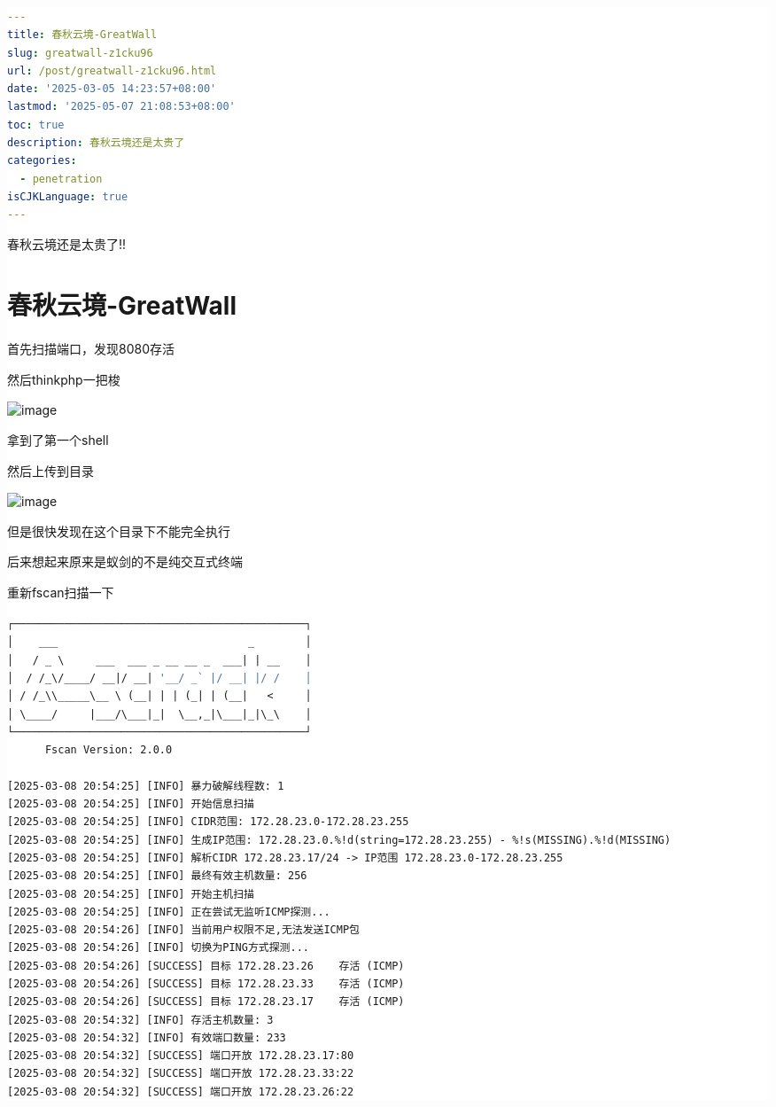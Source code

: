 ```yaml
---
title: 春秋云境-GreatWall
slug: greatwall-z1cku96
url: /post/greatwall-z1cku96.html
date: '2025-03-05 14:23:57+08:00'
lastmod: '2025-05-07 21:08:53+08:00'
toc: true
description: 春秋云境还是太贵了
categories:
  - penetration
isCJKLanguage: true
---
```

春秋云境还是太贵了!!

# 春秋云境-GreatWall

首先扫描端口，发现8080存活

然后thinkphp一把梭

​![image](https://raw.githubusercontent.com/Wh1teJ0ker/PicGo/main/Pic/image-20250308162502-zlxlegc.png)

拿到了第一个shell

然后上传到目录

​![image](https://raw.githubusercontent.com/Wh1teJ0ker/PicGo/main/Pic/image-20250308164037-2l1k4tr.png)​

但是很快发现在这个目录下不能完全执行

后来想起来原来是蚁剑的不是纯交互式终端

重新fscan扫描一下

```dockerfile
┌──────────────────────────────────────────────┐
│    ___                              _        │
│   / _ \     ___  ___ _ __ __ _  ___| | __    │
│  / /_\/____/ __|/ __| '__/ _` |/ __| |/ /    │
│ / /_\\_____\__ \ (__| | | (_| | (__|   <     │
│ \____/     |___/\___|_|  \__,_|\___|_|\_\    │
└──────────────────────────────────────────────┘
      Fscan Version: 2.0.0

[2025-03-08 20:54:25] [INFO] 暴力破解线程数: 1
[2025-03-08 20:54:25] [INFO] 开始信息扫描
[2025-03-08 20:54:25] [INFO] CIDR范围: 172.28.23.0-172.28.23.255
[2025-03-08 20:54:25] [INFO] 生成IP范围: 172.28.23.0.%!d(string=172.28.23.255) - %!s(MISSING).%!d(MISSING)
[2025-03-08 20:54:25] [INFO] 解析CIDR 172.28.23.17/24 -> IP范围 172.28.23.0-172.28.23.255
[2025-03-08 20:54:25] [INFO] 最终有效主机数量: 256
[2025-03-08 20:54:25] [INFO] 开始主机扫描
[2025-03-08 20:54:25] [INFO] 正在尝试无监听ICMP探测...
[2025-03-08 20:54:26] [INFO] 当前用户权限不足,无法发送ICMP包
[2025-03-08 20:54:26] [INFO] 切换为PING方式探测...
[2025-03-08 20:54:26] [SUCCESS] 目标 172.28.23.26    存活 (ICMP)
[2025-03-08 20:54:26] [SUCCESS] 目标 172.28.23.33    存活 (ICMP)
[2025-03-08 20:54:26] [SUCCESS] 目标 172.28.23.17    存活 (ICMP)
[2025-03-08 20:54:32] [INFO] 存活主机数量: 3
[2025-03-08 20:54:32] [INFO] 有效端口数量: 233
[2025-03-08 20:54:32] [SUCCESS] 端口开放 172.28.23.17:80
[2025-03-08 20:54:32] [SUCCESS] 端口开放 172.28.23.33:22
[2025-03-08 20:54:32] [SUCCESS] 端口开放 172.28.23.26:22
```